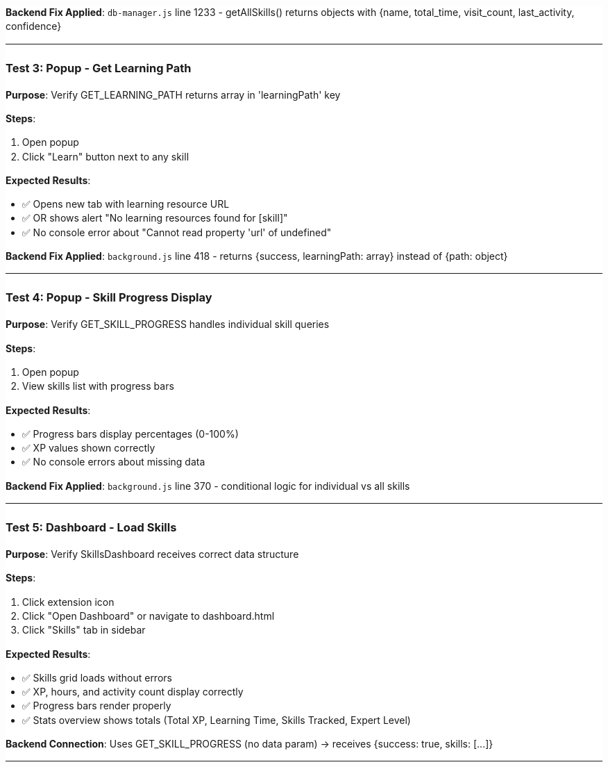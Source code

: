 **Backend Fix Applied**: `db-manager.js` line 1233 - getAllSkills() returns objects with {name, total_time, visit_count, last_activity, confidence}

---

### Test 3: Popup - Get Learning Path
**Purpose**: Verify GET_LEARNING_PATH returns array in 'learningPath' key

**Steps**:
1. Open popup
2. Click "Learn" button next to any skill

**Expected Results**:
- ✅ Opens new tab with learning resource URL
- ✅ OR shows alert "No learning resources found for [skill]"
- ✅ No console error about "Cannot read property 'url' of undefined"

**Backend Fix Applied**: `background.js` line 418 - returns {success, learningPath: array} instead of {path: object}

---

### Test 4: Popup - Skill Progress Display
**Purpose**: Verify GET_SKILL_PROGRESS handles individual skill queries

**Steps**:
1. Open popup
2. View skills list with progress bars

**Expected Results**:
- ✅ Progress bars display percentages (0-100%)
- ✅ XP values shown correctly
- ✅ No console errors about missing data

**Backend Fix Applied**: `background.js` line 370 - conditional logic for individual vs all skills

---

### Test 5: Dashboard - Load Skills
**Purpose**: Verify SkillsDashboard receives correct data structure

**Steps**:
1. Click extension icon
2. Click "Open Dashboard" or navigate to dashboard.html
3. Click "Skills" tab in sidebar

**Expected Results**:
- ✅ Skills grid loads without errors
- ✅ XP, hours, and activity count display correctly
- ✅ Progress bars render properly
- ✅ Stats overview shows totals (Total XP, Learning Time, Skills Tracked, Expert Level)

**Backend Connection**: Uses GET_SKILL_PROGRESS (no data param) → receives {success: true, skills: [...]}

---
